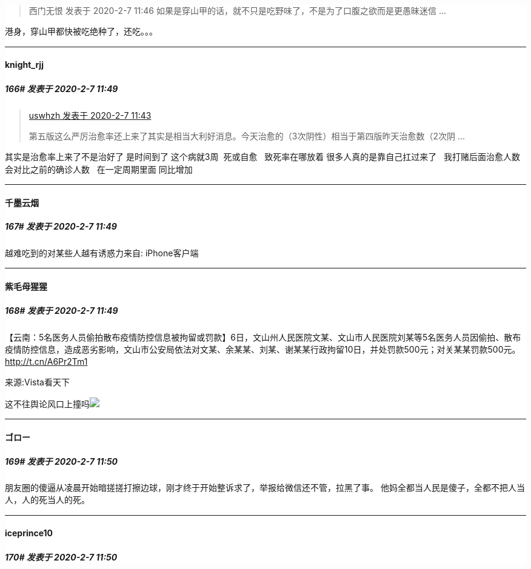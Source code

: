 
<blockquote>西门无恨 发表于 2020-2-7 11:46
如果是穿山甲的话，就不只是吃野味了，不是为了口腹之欲而是更愚昧迷信 ...</blockquote>
港身，穿山甲都快被吃绝种了，还吃。。。


*****

####  knight_rjj  
##### 166#       发表于 2020-2-7 11:49


<blockquote><a href="httphttps://bbs.saraba1st.com/2b/forum.php?mod=redirect&amp;goto=findpost&amp;pid=46350514&amp;ptid=1912584" target="_blank">uswhzh 发表于 2020-2-7 11:43</a>

第五版这么严厉治愈率还上来了其实是相当大利好消息。今天治愈的（3次阴性）相当于第四版昨天治愈数（2次阴 ...</blockquote>
其实是治愈率上来了不是治好了 是时间到了 这个病就3周  死或自愈   致死率在哪放着 很多人真的是靠自己扛过来了   我打赌后面治愈人数会对比之前的确诊人数   在一定周期里面 同比增加


*****

####  千墨云烟  
##### 167#       发表于 2020-2-7 11:49


越难吃到的对某些人越有诱惑力来自: iPhone客户端


*****

####  紫毛母猩猩  
##### 168#       发表于 2020-2-7 11:49


【云南：5名医务人员偷拍散布疫情防控信息被拘留或罚款】6日，文山州人民医院文某、文山市人民医院刘某等5名医务人员因偷拍、散布疫情防控信息，造成恶劣影响，文山市公安局依法对文某、余某某、刘某、谢某某行政拘留10日，并处罚款500元；对关某某罚款500元。http://t.cn/A6Pr2Tm1 ​​​

来源:Vista看天下


这不往舆论风口上撞吗<img src="https://static.saraba1st.com/image/smiley/face2017/037.png" referrerpolicy="no-referrer">


*****

####  ゴロー  
##### 169#       发表于 2020-2-7 11:50


朋友圈的傻逼从凌晨开始暗搓搓打擦边球，刚才终于开始整诉求了，举报给微信还不管，拉黑了事。
他妈全都当人民是傻子，全都不把人当人，人的死当人的死。


*****

####  iceprince10  
##### 170#       发表于 2020-2-7 11:50

